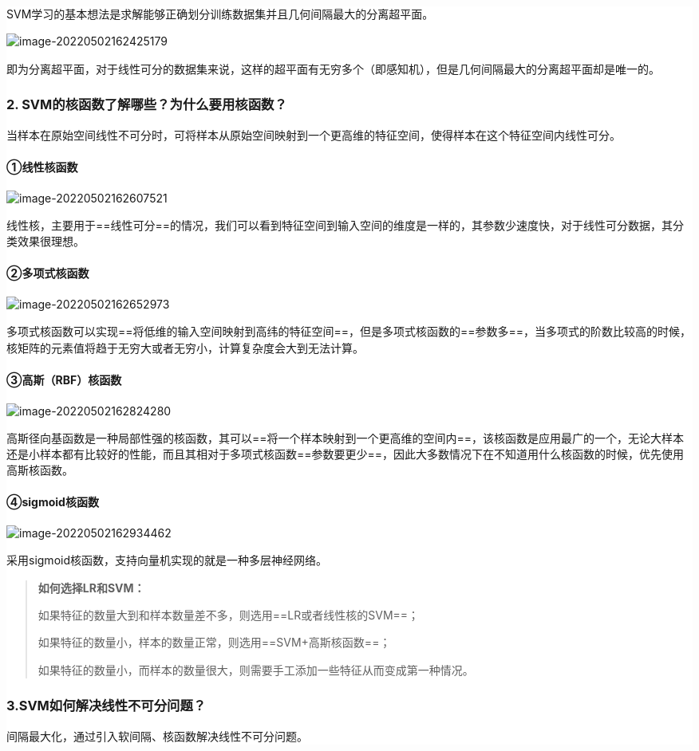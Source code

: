 SVM学习的基本想法是求解能够正确划分训练数据集并且几何间隔最大的分离超平面。

![image-20220502162425179](https://s2.loli.net/2022/05/02/by4Equ2OPdYUV3L.png)

即为分离超平面，对于线性可分的数据集来说，这样的超平面有无穷多个（即感知机），但是几何间隔最大的分离超平面却是唯一的。

### **2. SVM的核函数了解哪些？为什么要用核函数？**

当样本在原始空间线性不可分时，可将样本从原始空间映射到一个更高维的特征空间，使得样本在这个特征空间内线性可分。

#### **①线性核函数**

![image-20220502162607521](https://s2.loli.net/2022/05/02/YTz1L3tJuxqFogf.png)

​	线性核，主要用于==线性可分==的情况，我们可以看到特征空间到输入空间的维度是一样的，其参数少速度快，对于线性可分数据，其分类效果很理想。

#### **②多项式核函数**

![image-20220502162652973](https://s2.loli.net/2022/05/02/gvSD4Pdstm8Y7NJ.png)

​	多项式核函数可以实现==将低维的输入空间映射到高纬的特征空间==，但是多项式核函数的==参数多==，当多项式的阶数比较高的时候，核矩阵的元素值将趋于无穷大或者无穷小，计算复杂度会大到无法计算。

#### **③高斯（RBF）核函数**

![image-20220502162824280](https://s2.loli.net/2022/05/02/2p9VCsg7FvT16bt.png)

​	高斯径向基函数是一种局部性强的核函数，其可以==将一个样本映射到一个更高维的空间内==，该核函数是应用最广的一个，无论大样本还是小样本都有比较好的性能，而且其相对于多项式核函数==参数要更少==，因此大多数情况下在不知道用什么核函数的时候，优先使用高斯核函数。

#### **④sigmoid核函数**

![image-20220502162934462](https://s2.loli.net/2022/05/02/TUEDZnWuVlbtML2.png)



采用sigmoid核函数，支持向量机实现的就是一种多层神经网络。



> **如何选择LR和SVM：**
>
> 如果特征的数量大到和样本数量差不多，则选用==LR或者线性核的SVM==；
>
> 
>
> 如果特征的数量小，样本的数量正常，则选用==SVM+高斯核函数==；
>
> 
>
> 如果特征的数量小，而样本的数量很大，则需要手工添加一些特征从而变成第一种情况。

### **3.SVM如何解决线性不可分问题？**

间隔最大化，通过引入软间隔、核函数解决线性不可分问题。

